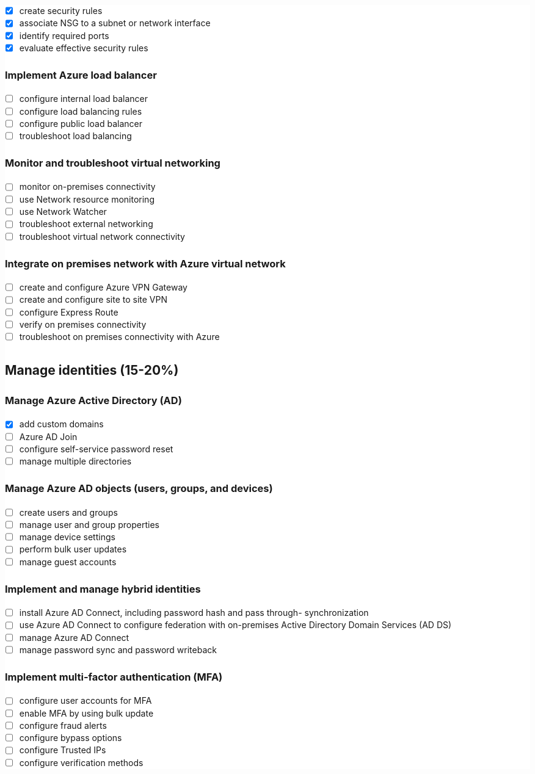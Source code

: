 - [x]  create security rules
- [x]  associate NSG to a subnet or network interface
- [x]  identify required ports
- [x]  evaluate effective security rules

### Implement Azure load balancer

- [ ]  configure internal load balancer
- [ ]  configure load balancing rules
- [ ]  configure public load balancer
- [ ]  troubleshoot load balancing

### Monitor and troubleshoot virtual networking

- [ ]  monitor on-premises connectivity
- [ ]  use Network resource monitoring
- [ ]  use Network Watcher
- [ ]  troubleshoot external networking
- [ ]  troubleshoot virtual network connectivity

### Integrate on premises network with Azure virtual network

- [ ]  create and configure Azure VPN Gateway
- [ ]  create and configure site to site VPN
- [ ]  configure Express Route
- [ ]  verify on premises connectivity
- [ ]  troubleshoot on premises connectivity with Azure

## Manage identities (15-20%)

### Manage Azure Active Directory (AD)

- [x]  add custom domains
- [ ]  Azure AD Join
- [ ]  configure self-service password reset
- [ ]  manage multiple directories

### Manage Azure AD objects (users, groups, and devices)

- [ ]  create users and groups
- [ ]  manage user and group properties
- [ ]  manage device settings
- [ ]  perform bulk user updates
- [ ]  manage guest accounts

### Implement and manage hybrid identities

- [ ]  install Azure AD Connect, including password hash and pass through- synchronization
- [ ]  use Azure AD Connect to configure federation with on-premises Active Directory Domain Services (AD DS)
- [ ]  manage Azure AD Connect
- [ ]  manage password sync and password writeback

### Implement multi-factor authentication (MFA)

- [ ]  configure user accounts for MFA
- [ ]  enable MFA by using bulk update
- [ ]  configure fraud alerts
- [ ]  configure bypass options 
- [ ]  configure Trusted IPs
- [ ]  configure verification methods